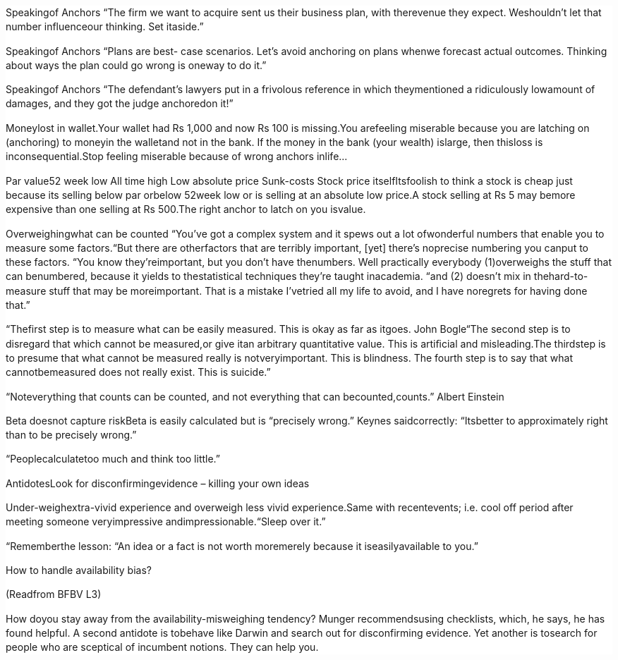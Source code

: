 Speakingof Anchors “The firm we want to acquire sent us their business plan, with therevenue they expect. Weshouldn’t let that number influenceour thinking. Set itaside.”

Speakingof Anchors “Plans are best- case scenarios. Let’s avoid anchoring on plans whenwe forecast actual outcomes. Thinking about ways the plan could go wrong is oneway to do it.”

Speakingof Anchors “The defendant’s lawyers put in a frivolous reference in which theymentioned a ridiculously lowamount of damages, and they got the judge anchoredon it!”

Moneylost in wallet.Your wallet had Rs 1,000 and now Rs 100 is missing.You arefeeling miserable because you are latching on (anchoring) to moneyin the walletand not in the bank. If the money in the bank (your wealth) islarge, then thisloss is inconsequential.Stop feeling miserable because of wrong anchors inlife...

Par value52 week low All time high Low absolute price Sunk-costs Stock price itselfItsfoolish to think a stock is cheap just because its selling below par orbelow 52week low or is selling at an absolute low price.A stock selling at Rs 5 may bemore expensive than one selling at Rs 500.The right anchor to latch on you isvalue.

Overweighingwhat can be counted “You’ve got a complex system and it spews out a lot ofwonderful numbers that enable you to measure some factors.“But there are otherfactors that are terribly important, [yet] there’s noprecise numbering you canput to these factors. “You know they’reimportant, but you don’t have thenumbers. Well practically everybody (1)overweighs the stuff that can benumbered, because it yields to thestatistical techniques they’re taught inacademia. “and (2) doesn’t mix in thehard-to-measure stuff that may be moreimportant. That is a mistake I’vetried all my life to avoid, and I have noregrets for having done that.” 

“Thefirst step is to measure what can be easily measured. This is okay as far as itgoes. John Bogle“The second step is to disregard that which cannot be measured,or give itan arbitrary quantitative value. This is artiﬁcial and misleading.The thirdstep is to presume that what cannot be measured really is notveryimportant. This is blindness. The fourth step is to say that what cannotbemeasured does not really exist. This is suicide.”

“Noteverything that counts can be counted, and not everything that can becounted,counts.” Albert Einstein

Beta doesnot capture riskBeta is easily calculated but is “precisely wrong.” Keynes saidcorrectly: “Itsbetter to approximately right than to be precisely wrong.”

“Peoplecalculatetoo much and think too little.”

AntidotesLook for disconfirmingevidence – killing your own ideas

Under-weighextra-vivid experience and overweigh less vivid experience.Same with recentevents; i.e. cool off period after meeting someone veryimpressive andimpressionable.“Sleep over it.”

“Rememberthe lesson: “An idea or a fact is not worth moremerely because it iseasilyavailable to you.” 

 

 

How to handle availability bias?

(Readfrom BFBV L3)

How doyou stay away from the availability-misweighing tendency? Munger recommendsusing checklists, which, he says, he has found helpful. A second antidote is tobehave like Darwin and search out for disconfirming evidence. Yet another is tosearch for people who are sceptical of incumbent notions. They can help you.
